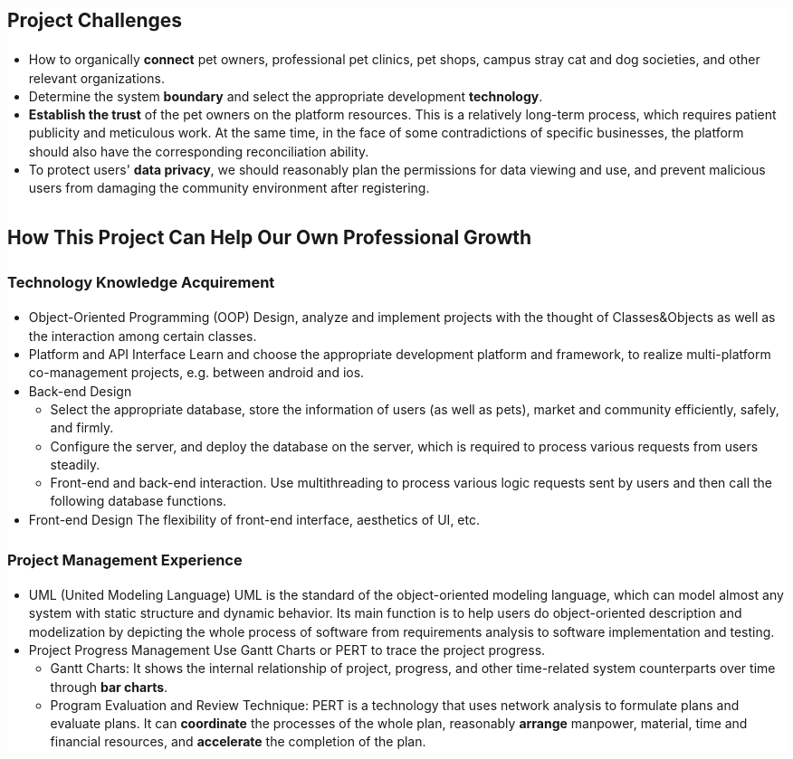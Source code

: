 

## Project Challenges

* How to organically **connect** pet owners, professional pet clinics, pet shops, campus stray cat and dog societies, and other relevant organizations.
* Determine the system **boundary** and select the appropriate development **technology**.
* **Establish the trust** of the pet owners on the platform resources. This is a relatively long-term process, which requires patient publicity and meticulous work. At the same time, in the face of some contradictions of specific businesses, the platform should also have the corresponding reconciliation ability.
* To protect users' **data privacy**, we should reasonably plan the permissions for data viewing and use, and prevent malicious users from damaging the community environment after registering.



## How This Project Can Help Our Own Professional Growth

### Technology Knowledge Acquirement

- Object-Oriented Programming (OOP)
  Design, analyze and implement projects with the thought of Classes&Objects as well as the interaction among certain classes.
- Platform and API Interface
  Learn and choose the appropriate development platform and framework, to realize multi-platform co-management projects, e.g. between android and ios.
- Back-end Design
  - Select the appropriate database, store the information of users (as well as pets), market and community efficiently, safely, and firmly.
  - Configure the server, and deploy the database on the server, which is required to process various requests from users steadily.
  - Front-end and back-end interaction. Use multithreading to process various logic requests sent by users and then call the following database functions.
- Front-end Design
  The flexibility of front-end interface, aesthetics of UI, etc.

### Project Management Experience

- UML (United Modeling Language)
  UML is the standard of the object-oriented modeling language,  which can model almost any system with static structure and dynamic behavior. Its main function is to help users do object-oriented description and modelization by depicting the whole process of software from requirements analysis to software implementation and testing.
- Project Progress Management
  Use Gantt Charts or PERT to trace the project progress.
  - Gantt Charts: It shows the internal relationship of project, progress, and other time-related system counterparts over time through **bar charts**.
  - Program Evaluation and Review Technique: PERT is a technology that uses network analysis to formulate plans and evaluate plans. It can **coordinate** the processes of the whole plan, reasonably **arrange** manpower, material, time and financial resources, and **accelerate** the completion of the plan.
